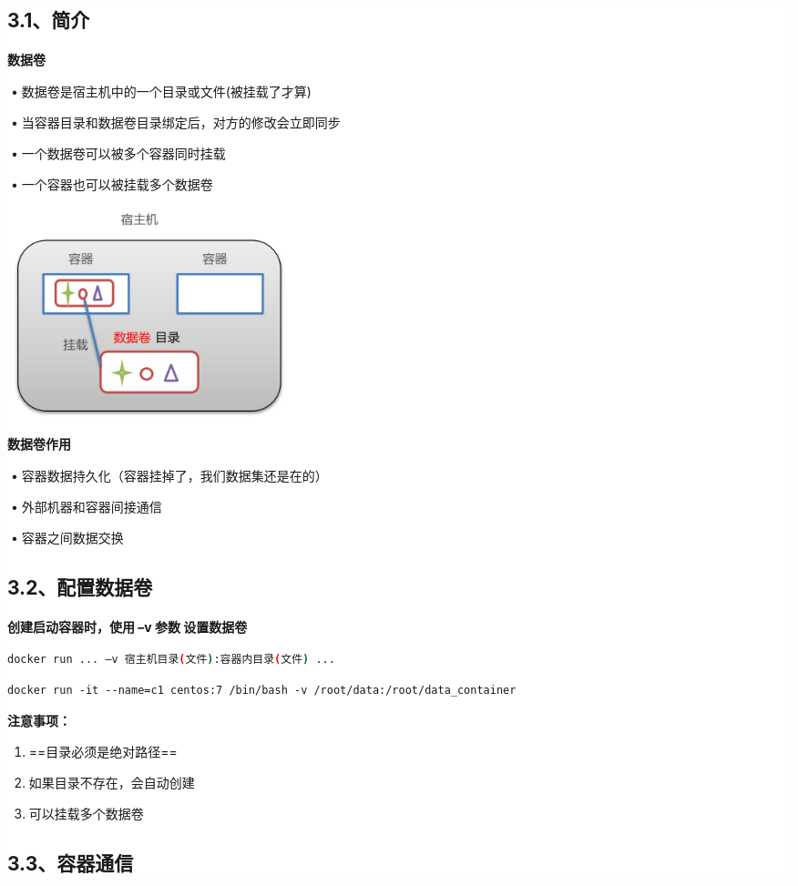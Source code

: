 ## 3.1、简介

**数据卷**

​	• 数据卷是宿主机中的一个目录或文件(被挂载了才算)

​	• 当容器目录和数据卷目录绑定后，对方的修改会立即同步

​	• 一个数据卷可以被多个容器同时挂载

​	• 一个容器也可以被挂载多个数据卷

<img src="images/image-20220712133945572.png" alt="image-20220712133945572" style="zoom:80%;" />

**数据卷作用**

​	• 容器数据持久化（容器挂掉了，我们数据集还是在的）

​	• 外部机器和容器间接通信

​	• 容器之间数据交换

## 3.2、配置数据卷

**创建启动容器时，使用 –v 参数 设置数据卷**

```sh
docker run ... –v 宿主机目录(文件):容器内目录(文件) ...
```

```
docker run -it --name=c1 centos:7 /bin/bash -v /root/data:/root/data_container 
```

**注意事项：**

1. ==目录必须是绝对路径==

2. 如果目录不存在，会自动创建

3. 可以挂载多个数据卷

## 3.3、容器通信
